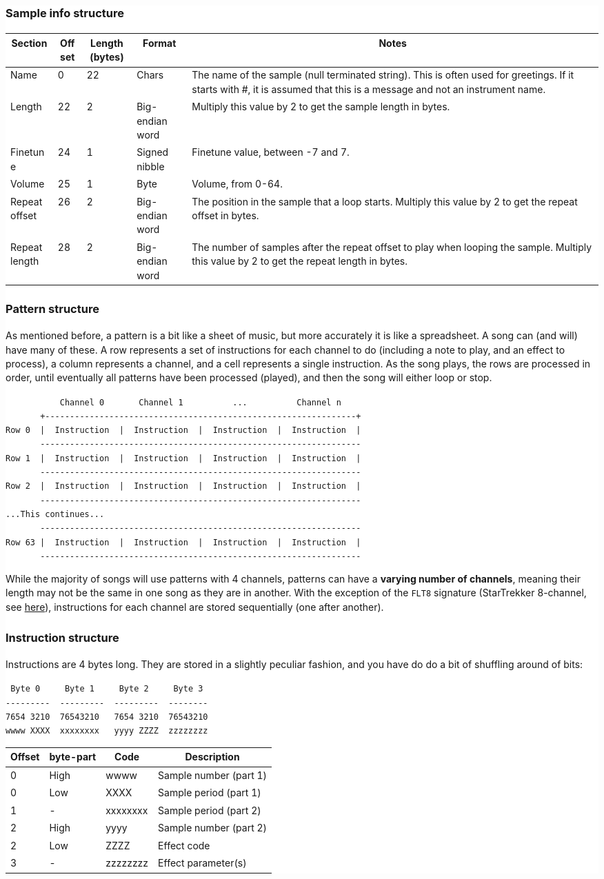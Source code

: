 ### Sample info structure

| Section | Offset | Length (bytes) | Format |  Notes |
|--|--|--|--|--|
| Name | 0 | 22 | Chars |  The name of the sample (null terminated string). This is often used for greetings. If it starts with #, it is assumed that this is a message and not an instrument name.
| Length | 22 | 2 | Big-endian word | Multiply this value by 2 to get the sample length in bytes.
| Finetune | 24 | 1 | Signed nibble | Finetune value, between -7 and 7.
| Volume | 25 | 1 | Byte | Volume, from 0-64.
| Repeat offset | 26 | 2 | Big-endian word | The position in the sample that a loop starts. Multiply this value by 2 to get the repeat offset in bytes.
| Repeat length | 28 | 2 | Big-endian word | The number of samples after the repeat offset to play when looping the sample. Multiply this value by 2 to get the repeat length in bytes.

### Pattern structure

As mentioned before, a pattern is a bit like a sheet of music, but more accurately it is like a spreadsheet. A song can (and will) have many of these. A row represents a set of instructions for each channel to do (including a note to play, and an effect to process), a column represents a channel, and a cell represents a single instruction. As the song plays, the rows are processed in order, until eventually all patterns have been processed (played), and then the song will either loop or stop.

               Channel 0       Channel 1          ...          Channel n
           +---------------------------------------------------------------+
    Row 0  |  Instruction  |  Instruction  |  Instruction  |  Instruction  |
           -----------------------------------------------------------------
    Row 1  |  Instruction  |  Instruction  |  Instruction  |  Instruction  |
           -----------------------------------------------------------------
    Row 2  |  Instruction  |  Instruction  |  Instruction  |  Instruction  |
           -----------------------------------------------------------------
    ...This continues...
           -----------------------------------------------------------------
    Row 63 |  Instruction  |  Instruction  |  Instruction  |  Instruction  |
           -----------------------------------------------------------------

While the majority of songs will use patterns with 4 channels, patterns can have a **varying number of channels**, meaning their length may not be the same in one song as they are in another. With the exception of the `FLT8` signature (StarTrekker 8-channel, see [here](#startrekker-8-channel)), instructions for each channel are stored sequentially (one after another).

### Instruction structure

Instructions are 4 bytes long. They are stored in a slightly peculiar fashion, and you have do do a bit of shuffling around of bits:

	 Byte 0     Byte 1     Byte 2     Byte 3
	---------  ---------  ---------  --------
	7654 3210  76543210   7654 3210  76543210
	wwww XXXX  xxxxxxxx   yyyy ZZZZ  zzzzzzzz

| Offset | byte-part | Code | Description
|--|--|--|--|
| 0 | High | wwww | Sample number (part 1) |
| 0 | Low | XXXX | Sample period (part 1) |
| 1 | - | xxxxxxxx | Sample period (part 2) |
| 2 | High | yyyy | Sample number (part 2) |
| 2 | Low | ZZZZ | Effect code |
| 3 | - | zzzzzzzz | Effect parameter(s) |
